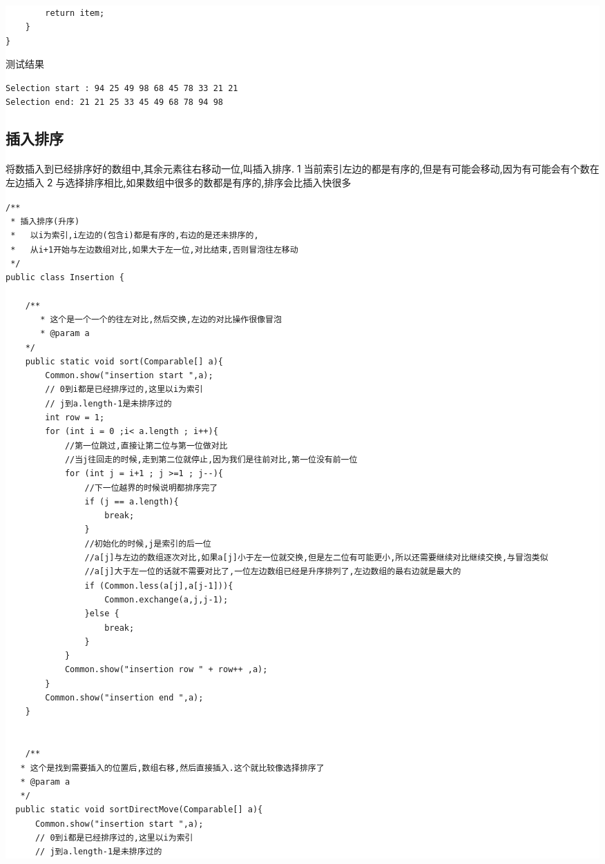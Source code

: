 ```
        return item;
    }
}
```
测试结果
```
Selection start : 94 25 49 98 68 45 78 33 21 21
Selection end: 21 21 25 33 45 49 68 78 94 98
```

## 插入排序
将数插入到已经排序好的数组中,其余元素往右移动一位,叫插入排序.
1 当前索引左边的都是有序的,但是有可能会移动,因为有可能会有个数在左边插入
2 与选择排序相比,如果数组中很多的数都是有序的,排序会比插入快很多

```
/**
 * 插入排序(升序)
 *   以i为索引,i左边的(包含i)都是有序的,右边的是还未排序的,
 *   从i+1开始与左边数组对比,如果大于左一位,对比结束,否则冒泡往左移动
 */
public class Insertion {

    /**
       * 这个是一个一个的往左对比,然后交换,左边的对比操作很像冒泡
       * @param a
    */
    public static void sort(Comparable[] a){
        Common.show("insertion start ",a);
        // 0到i都是已经排序过的,这里以i为索引
        // j到a.length-1是未排序过的
        int row = 1;
        for (int i = 0 ;i< a.length ; i++){
            //第一位跳过,直接让第二位与第一位做对比
            //当j往回走的时候,走到第二位就停止,因为我们是往前对比,第一位没有前一位
            for (int j = i+1 ; j >=1 ; j--){
                //下一位越界的时候说明都排序完了
                if (j == a.length){
                    break;
                }
                //初始化的时候,j是索引的后一位
                //a[j]与左边的数组逐次对比,如果a[j]小于左一位就交换,但是左二位有可能更小,所以还需要继续对比继续交换,与冒泡类似
                //a[j]大于左一位的话就不需要对比了,一位左边数组已经是升序排列了,左边数组的最右边就是最大的
                if (Common.less(a[j],a[j-1])){
                    Common.exchange(a,j,j-1);
                }else {
                    break;
                }
            }
            Common.show("insertion row " + row++ ,a);
        }
        Common.show("insertion end ",a);
    }


    /**
   * 这个是找到需要插入的位置后,数组右移,然后直接插入.这个就比较像选择排序了
   * @param a
   */
  public static void sortDirectMove(Comparable[] a){
      Common.show("insertion start ",a);
      // 0到i都是已经排序过的,这里以i为索引
      // j到a.length-1是未排序过的
```